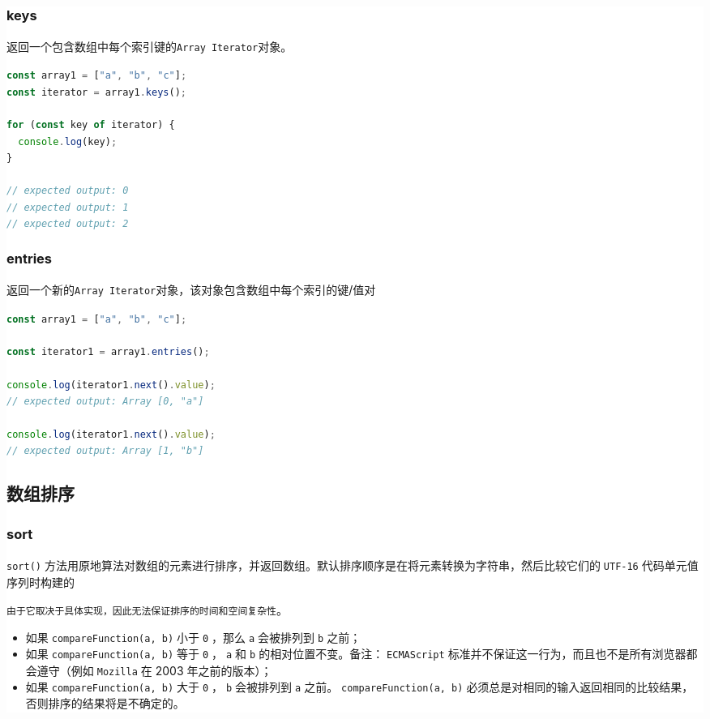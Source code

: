 ### keys

返回一个包含数组中每个索引键的`Array Iterator`对象。

```js
const array1 = ["a", "b", "c"];
const iterator = array1.keys();

for (const key of iterator) {
  console.log(key);
}

// expected output: 0
// expected output: 1
// expected output: 2
```

### entries

返回一个新的`Array Iterator`对象，该对象包含数组中每个索引的键/值对

```js
const array1 = ["a", "b", "c"];

const iterator1 = array1.entries();

console.log(iterator1.next().value);
// expected output: Array [0, "a"]

console.log(iterator1.next().value);
// expected output: Array [1, "b"]
```

## 数组排序

### sort

`sort()` 方法用原地算法对数组的元素进行排序，并返回数组。默认排序顺序是在将元素转换为字符串，然后比较它们的 `UTF-16` 代码单元值序列时构建的

`由于它取决于具体实现，因此无法保证排序的时间和空间复杂性`。

- 如果 `compareFunction(a, b)` 小于 `0` ，那么 `a` 会被排列到 `b` 之前；
- 如果 `compareFunction(a, b)` 等于 `0` ， `a` 和 `b` 的相对位置不变。备注： `ECMAScript` 标准并不保证这一行为，而且也不是所有浏览器都会遵守（例如 `Mozilla` 在 2003 年之前的版本）；
- 如果 `compareFunction(a, b)` 大于 `0` ， `b` 会被排列到 `a` 之前。
  `compareFunction(a, b)` 必须总是对相同的输入返回相同的比较结果，否则排序的结果将是不确定的。
